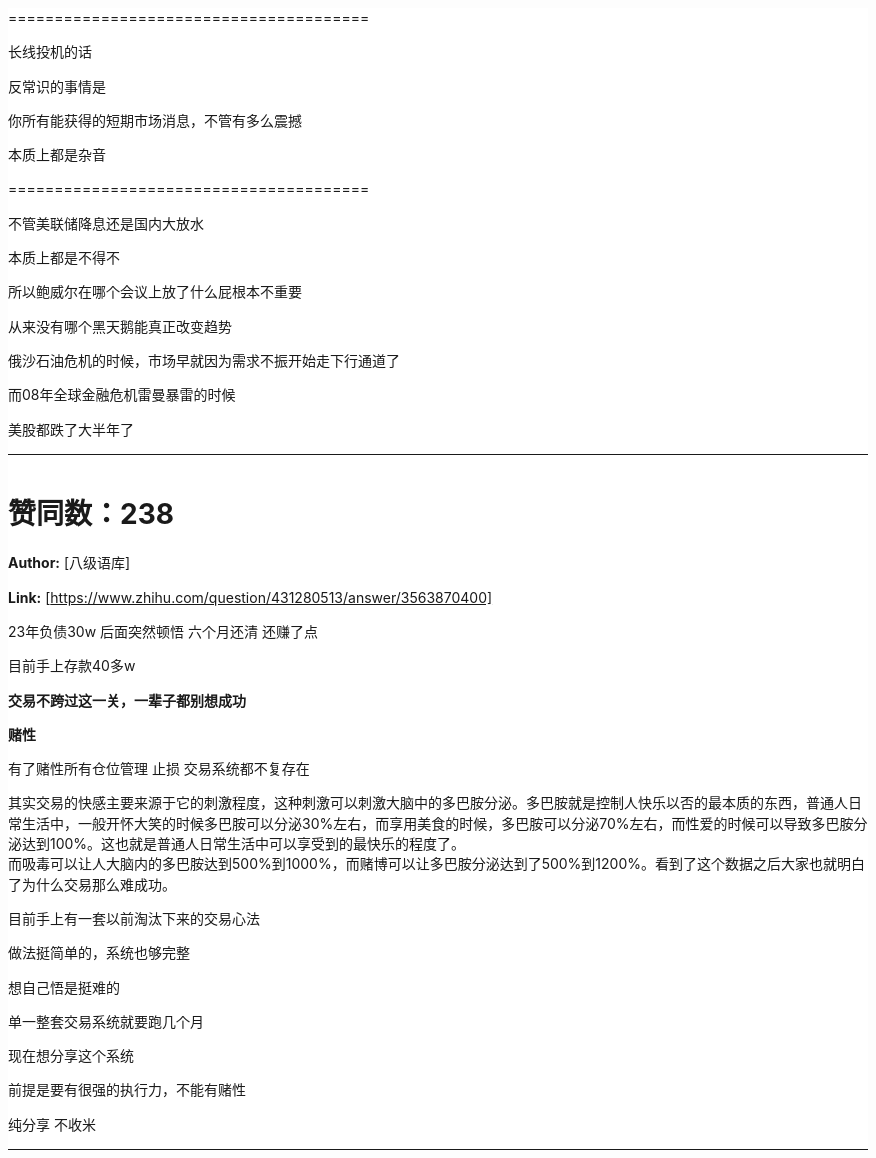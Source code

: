 =======================================

长线投机的话

反常识的事情是

你所有能获得的短期市场消息，不管有多么震撼

本质上都是杂音

=======================================

不管美联储降息还是国内大放水

本质上都是不得不

所以鲍威尔在哪个会议上放了什么屁根本不重要

从来没有哪个黑天鹅能真正改变趋势

俄沙石油危机的时候，市场早就因为需求不振开始走下行通道了

而08年全球金融危机雷曼暴雷的时候

美股都跌了大半年了

---

# 赞同数：238

**Author:** [八级语库]

 **Link:** [https://www.zhihu.com/question/431280513/answer/3563870400]

23年负债30w 后面突然顿悟 六个月还清 还赚了点

目前手上存款40多w

**交易不跨过这一关，一辈子都别想成功**

**赌性**

有了赌性所有仓位管理 止损 交易系统都不复存在

其实交易的快感主要来源于它的刺激程度，这种刺激可以刺激大脑中的多巴胺分泌。多巴胺就是控制人快乐以否的最本质的东西，普通人日常生活中，一般开怀大笑的时候多巴胺可以分泌30%左右，而享用美食的时候，多巴胺可以分泌70%左右，而性爱的时候可以导致多巴胺分泌达到100%。这也就是普通人日常生活中可以享受到的最快乐的程度了。  
而吸毒可以让人大脑内的多巴胺达到500%到1000%，而赌博可以让多巴胺分泌达到了500%到1200%。看到了这个数据之后大家也就明白了为什么交易那么难成功。

目前手上有一套以前淘汰下来的交易心法

做法挺简单的，系统也够完整

想自己悟是挺难的

单一整套交易系统就要跑几个月

现在想分享这个系统

前提是要有很强的执行力，不能有赌性

 纯分享 不收米

---
